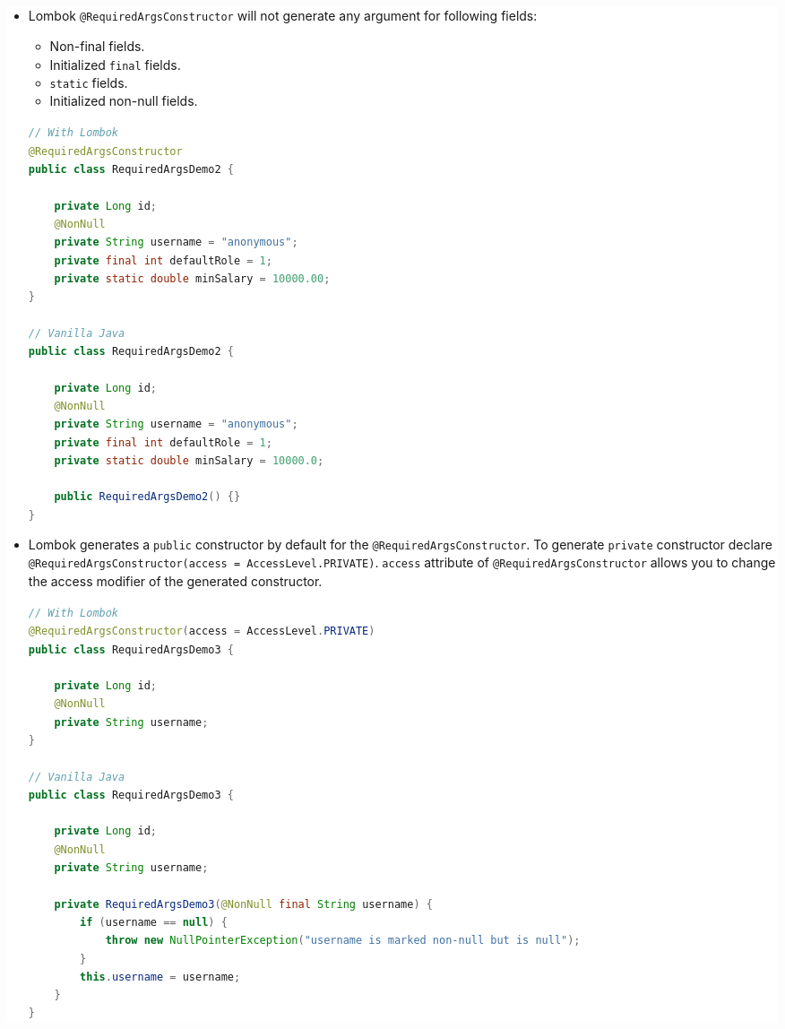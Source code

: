 - Lombok `@RequiredArgsConstructor` will not generate any argument for following fields:

    - Non-final fields.
    - Initialized `final` fields.
    - `static` fields.
    - Initialized non-null fields.

    ```java
    // With Lombok
    @RequiredArgsConstructor
    public class RequiredArgsDemo2 {

        private Long id;
        @NonNull
        private String username = "anonymous";
        private final int defaultRole = 1;
        private static double minSalary = 10000.00;
    }

    // Vanilla Java
    public class RequiredArgsDemo2 {

        private Long id;
        @NonNull
        private String username = "anonymous";
        private final int defaultRole = 1;
        private static double minSalary = 10000.0;

        public RequiredArgsDemo2() {}
    }
    ```

- Lombok generates a `public` constructor by default for the `@RequiredArgsConstructor`. To generate `private` constructor declare `@RequiredArgsConstructor(access = AccessLevel.PRIVATE)`. `access` attribute of `@RequiredArgsConstructor` allows you to change the access modifier of the generated constructor.

    ```java
    // With Lombok
    @RequiredArgsConstructor(access = AccessLevel.PRIVATE)
    public class RequiredArgsDemo3 {

        private Long id;
        @NonNull
        private String username;
    }

    // Vanilla Java
    public class RequiredArgsDemo3 {

        private Long id;
        @NonNull
        private String username;

        private RequiredArgsDemo3(@NonNull final String username) {
            if (username == null) {
                throw new NullPointerException("username is marked non-null but is null");
            }
            this.username = username;
        }
    }
    ```
